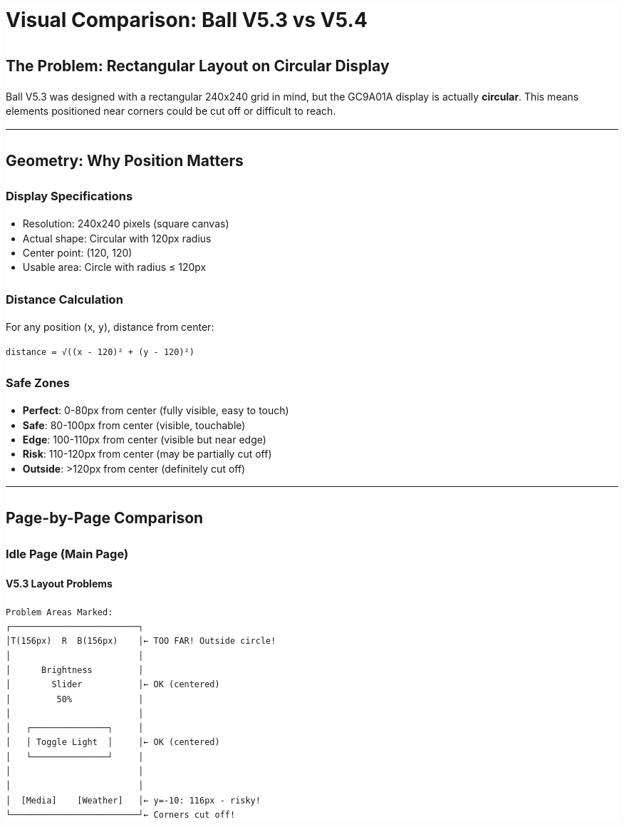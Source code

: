 # Visual Comparison: Ball V5.3 vs V5.4

## The Problem: Rectangular Layout on Circular Display

Ball V5.3 was designed with a rectangular 240x240 grid in mind, but the GC9A01A display is actually **circular**. This means elements positioned near corners could be cut off or difficult to reach.

---

## Geometry: Why Position Matters

### Display Specifications
- Resolution: 240x240 pixels (square canvas)
- Actual shape: Circular with 120px radius
- Center point: (120, 120)
- Usable area: Circle with radius ≤ 120px

### Distance Calculation
For any position (x, y), distance from center:
```
distance = √((x - 120)² + (y - 120)²)
```

### Safe Zones
- **Perfect**: 0-80px from center (fully visible, easy to touch)
- **Safe**: 80-100px from center (visible, touchable)
- **Edge**: 100-110px from center (visible but near edge)
- **Risk**: 110-120px from center (may be partially cut off)
- **Outside**: >120px from center (definitely cut off)

---

## Page-by-Page Comparison

### Idle Page (Main Page)

#### V5.3 Layout Problems

```
Problem Areas Marked:
┌─────────────────────────┐
│T(156px)  R  B(156px)    │← TOO FAR! Outside circle!
│                         │
│      Brightness         │
│        Slider           │← OK (centered)
│         50%             │
│                         │
│   ┌───────────────┐     │
│   │ Toggle Light  │     │← OK (centered)
│   └───────────────┘     │
│                         │
│                         │
│  [Media]    [Weather]   │← y=-10: 116px - risky!
└─────────────────────────┘← Corners cut off!
```
